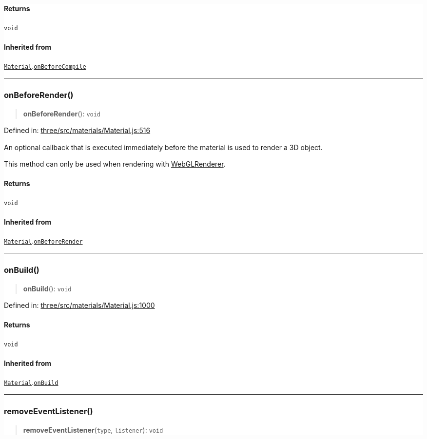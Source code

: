 #### Returns

`void`

#### Inherited from

[`Material`](/reference/three/classes/material/).[`onBeforeCompile`](/reference/three/classes/material/#onbeforecompile)

***

### onBeforeRender()

> **onBeforeRender**(): `void`

Defined in: [three/src/materials/Material.js:516](https://github.com/DefinitelyMaybe/three-i18n/blob/fa57b79433d1c349ffb23a78727299c8d4190136/three/src/materials/Material.js#L516)

An optional callback that is executed immediately before the material is used to render a 3D object.

This method can only be used when rendering with [WebGLRenderer](/reference/three/classes/webglrenderer/).

#### Returns

`void`

#### Inherited from

[`Material`](/reference/three/classes/material/).[`onBeforeRender`](/reference/three/classes/material/#onbeforerender)

***

### onBuild()

> **onBuild**(): `void`

Defined in: [three/src/materials/Material.js:1000](https://github.com/DefinitelyMaybe/three-i18n/blob/fa57b79433d1c349ffb23a78727299c8d4190136/three/src/materials/Material.js#L1000)

#### Returns

`void`

#### Inherited from

[`Material`](/reference/three/classes/material/).[`onBuild`](/reference/three/classes/material/#onbuild)

***

### removeEventListener()

> **removeEventListener**(`type`, `listener`): `void`
